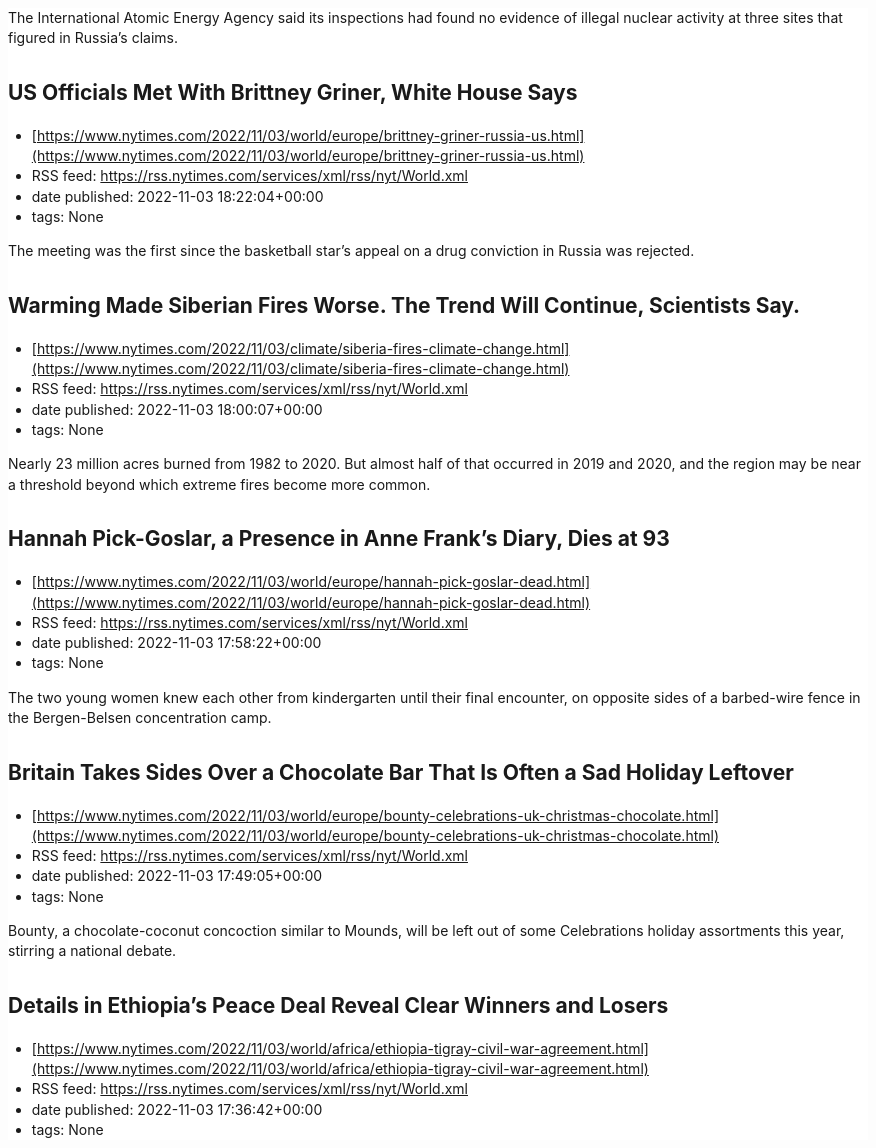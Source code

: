 The International Atomic Energy Agency said its inspections had found no evidence of illegal nuclear activity at three sites that figured in Russia’s claims.

## US Officials Met With Brittney Griner, White House Says
 - [https://www.nytimes.com/2022/11/03/world/europe/brittney-griner-russia-us.html](https://www.nytimes.com/2022/11/03/world/europe/brittney-griner-russia-us.html)
 - RSS feed: https://rss.nytimes.com/services/xml/rss/nyt/World.xml
 - date published: 2022-11-03 18:22:04+00:00
 - tags: None

The meeting was the first since the basketball star’s appeal on a drug conviction in Russia was rejected.

## Warming Made Siberian Fires Worse. The Trend Will Continue, Scientists Say.
 - [https://www.nytimes.com/2022/11/03/climate/siberia-fires-climate-change.html](https://www.nytimes.com/2022/11/03/climate/siberia-fires-climate-change.html)
 - RSS feed: https://rss.nytimes.com/services/xml/rss/nyt/World.xml
 - date published: 2022-11-03 18:00:07+00:00
 - tags: None

Nearly 23 million acres burned from 1982 to 2020. But almost half of that occurred in 2019 and 2020, and the region may be near a threshold beyond which extreme fires become more common.

## Hannah Pick-Goslar, a Presence in Anne Frank’s Diary, Dies at 93
 - [https://www.nytimes.com/2022/11/03/world/europe/hannah-pick-goslar-dead.html](https://www.nytimes.com/2022/11/03/world/europe/hannah-pick-goslar-dead.html)
 - RSS feed: https://rss.nytimes.com/services/xml/rss/nyt/World.xml
 - date published: 2022-11-03 17:58:22+00:00
 - tags: None

The two young women knew each other from kindergarten until their final encounter, on opposite sides of a barbed-wire fence in the Bergen-Belsen concentration camp.

## Britain Takes Sides Over a Chocolate Bar That Is Often a Sad Holiday Leftover
 - [https://www.nytimes.com/2022/11/03/world/europe/bounty-celebrations-uk-christmas-chocolate.html](https://www.nytimes.com/2022/11/03/world/europe/bounty-celebrations-uk-christmas-chocolate.html)
 - RSS feed: https://rss.nytimes.com/services/xml/rss/nyt/World.xml
 - date published: 2022-11-03 17:49:05+00:00
 - tags: None

Bounty, a chocolate-coconut concoction similar to Mounds, will be left out of some Celebrations holiday assortments this year, stirring a national debate.

## Details in Ethiopia’s Peace Deal Reveal Clear Winners and Losers
 - [https://www.nytimes.com/2022/11/03/world/africa/ethiopia-tigray-civil-war-agreement.html](https://www.nytimes.com/2022/11/03/world/africa/ethiopia-tigray-civil-war-agreement.html)
 - RSS feed: https://rss.nytimes.com/services/xml/rss/nyt/World.xml
 - date published: 2022-11-03 17:36:42+00:00
 - tags: None
